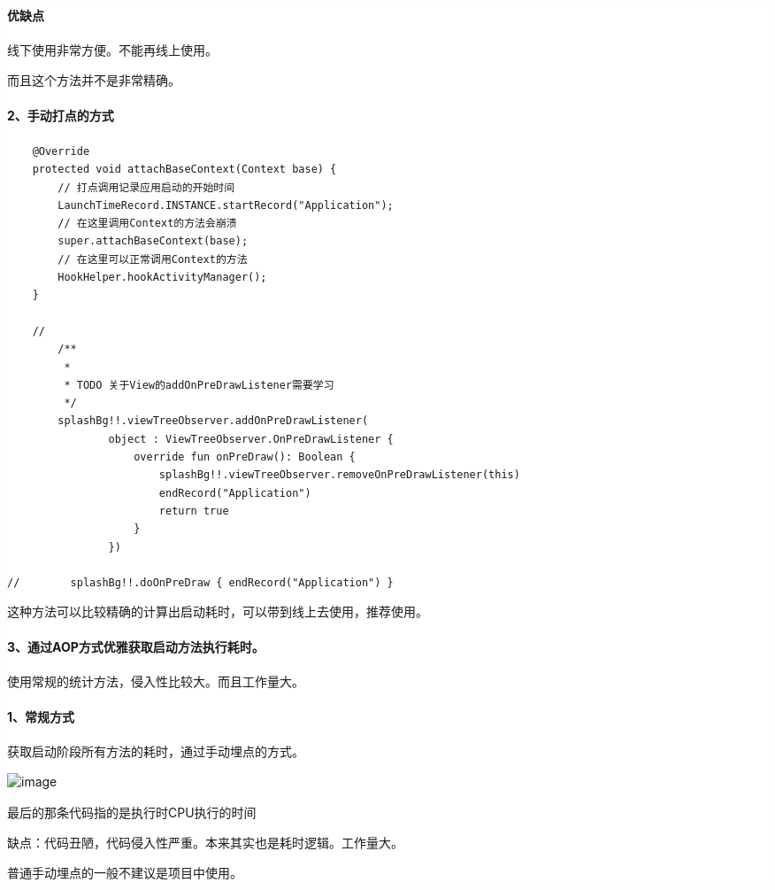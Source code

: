 #### 优缺点

 线下使用非常方便。不能再线上使用。

而且这个方法并不是非常精确。

#### 2、手动打点的方式

```
    @Override
    protected void attachBaseContext(Context base) {
        // 打点调用记录应用启动的开始时间
        LaunchTimeRecord.INSTANCE.startRecord("Application");
        // 在这里调用Context的方法会崩溃
        super.attachBaseContext(base);
        // 在这里可以正常调用Context的方法
        HookHelper.hookActivityManager();
    }
    
    // 
        /**
         * 
         * TODO 关于View的addOnPreDrawListener需要学习
         */
        splashBg!!.viewTreeObserver.addOnPreDrawListener(
                object : ViewTreeObserver.OnPreDrawListener {
                    override fun onPreDraw(): Boolean {
                        splashBg!!.viewTreeObserver.removeOnPreDrawListener(this)
                        endRecord("Application")
                        return true
                    }
                })

//        splashBg!!.doOnPreDraw { endRecord("Application") }

```

这种方法可以比较精确的计算出启动耗时，可以带到线上去使用，推荐使用。


#### 3、通过AOP方式优雅获取启动方法执行耗时。

使用常规的统计方法，侵入性比较大。而且工作量大。

#### 1、常规方式

获取启动阶段所有方法的耗时，通过手动埋点的方式。

![image](http://note.youdao.com/yws/res/77638/3B1B7265A45840A5A5F34ECC430362A8)

最后的那条代码指的是执行时CPU执行的时间

缺点：代码丑陋，代码侵入性严重。本来其实也是耗时逻辑。工作量大。

普通手动埋点的一般不建议是项目中使用。
